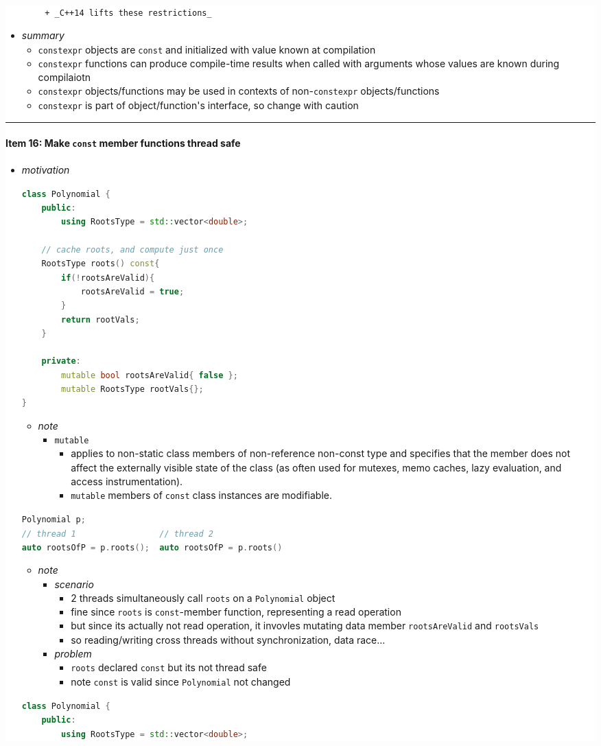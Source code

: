             + _C++14 lifts these restrictions_
+ _summary_
    + `constexpr` objects are `const` and initialized with value known at compilation 
    + `constexpr` functions can produce compile-time results when called with arguments whose values are known during compilaiotn 
    + `constexpr` objects/functions may be used in contexts of non-`constexpr` objects/functions 
    + `constexpr` is part of object/function's interface, so change with caution 

--- 


#### Item 16: Make `const` member functions thread safe
    

+ _motivation_ 
    ```cpp 
    class Polynomial {
        public: 
            using RootsType = std::vector<double>;

        // cache roots, and compute just once
        RootsType roots() const{    
            if(!rootsAreValid){
                rootsAreValid = true;
            }
            return rootVals;
        }

        private:
            mutable bool rootsAreValid{ false };
            mutable RootsType rootVals{};
    }
    ```
    + _note_
        + `mutable`
            + applies to non-static class members of non-reference non-const type and specifies that the member does not affect the externally visible state of the class (as often used for mutexes, memo caches, lazy evaluation, and access instrumentation). 
            + `mutable` members of `const` class instances are modifiable. 
    ```cpp 
    Polynomial p;
    // thread 1                 // thread 2
    auto rootsOfP = p.roots();  auto rootsOfP = p.roots()
    ```
    + _note_
        + _scenario_ 
            + 2 threads simultaneously call `roots` on a `Polynomial` object 
            + fine since `roots` is `const`-member function, representing a read operation
            + but since its actually not read operation, it invovles mutating data member `rootsAreValid` and `rootsVals`
            + so reading/writing cross threads without synchronization, data race...
        + _problem_ 
            + `roots` declared `const` but its not thread safe
            + note `const` is valid since `Polynomial` not changed
    ```cpp 
    class Polynomial {
        public: 
            using RootsType = std::vector<double>;
